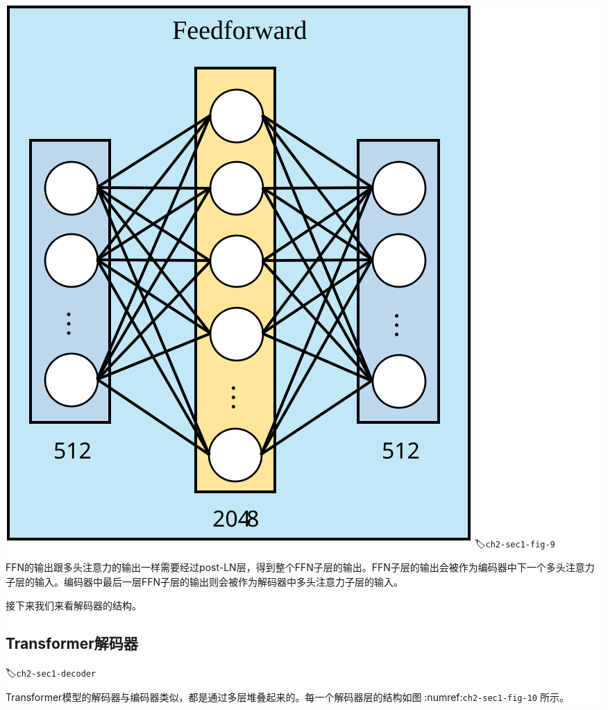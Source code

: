 ![FFN内部结构](screenshots/FFN-inner.svg)
:label:`ch2-sec1-fig-9`

FFN的输出跟多头注意力的输出一样需要经过post-LN层，得到整个FFN子层的输出。FFN子层的输出会被作为编码器中下一个多头注意力子层的输入。编码器中最后一层FFN子层的输出则会被作为解码器中多头注意力子层的输入。

接下来我们来看解码器的结构。

## Transformer解码器
:label:`ch2-sec1-decoder`

Transformer模型的解码器与编码器类似，都是通过多层堆叠起来的。每一个解码器层的结构如图 :numref:`ch2-sec1-fig-10` 所示。
